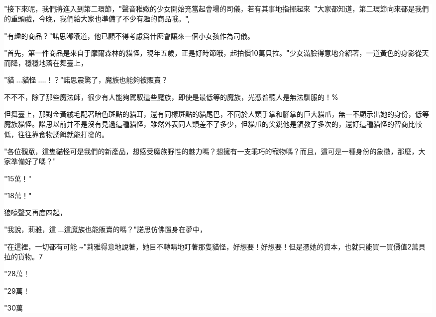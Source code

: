 



"接下來呢，我們將進入到第二環節，"聲音稚嫩的少女開始充當起會場的司儀，若有其事地指揮起來  "大家都知道，第二環節向來都是我們的重頭戲，今晚，我們給大家也準備了不少有趣的商品哦。",





"有趣的商品？"諾思嘟囔道，他已顧不得考慮爲什麽會讓來一個小女孩作為司儀。





"首先，第一件商品是來自于摩爾森林的貓怪，現年五歲，正是好時節哦，起拍價10萬貝拉。"少女滿臉得意地介紹著，一道黃色的身影從天而降，穩穩地落在舞臺上，



"貓 ...貓怪 ....！？"諾思震驚了，魔族也能夠被販賣？



不不不，除了那些魔法師，很少有人能夠駕馭這些魔族，即使是最低等的魔族，光憑普聽人是無法馴服的！%





但舞臺上，那對金黃絨毛配著暗色斑點的貓耳，還有同樣斑點的貓尾巴，不同於人類手掌和腳掌的巨大貓爪，無一不顯示出她的身份，低等魔族貓怪。諾思以前并不是沒有見過這種貓怪，雖然外表同人類差不了多少，但貓爪的尖銳他是領教了多次的，還好這種貓怪的智商比較低，往往靠食物誘餌就能打發的。



"各位觀眾，這隻貓怪可是我們的新產品，想感受魔族野性的魅力嗎？想擁有一支乖巧的寵物嗎？而且，這可是一種身份的象徵，那麼，大家準備好了嗎？"



"15萬！"



"18萬！"





狼嚎聲又再度四起，





"我說，莉雅，這 ...這魔族也能販賣的嗎？"諾思仿佛置身在夢中，





"在這裡，一切都有可能 ~"莉雅得意地說著，她目不轉睛地盯著那隻貓怪，好想要！好想要！但是憑她的資本，也就只能買一買價值2萬貝拉的貨物。7



"28萬！





"29萬！



"30萬


